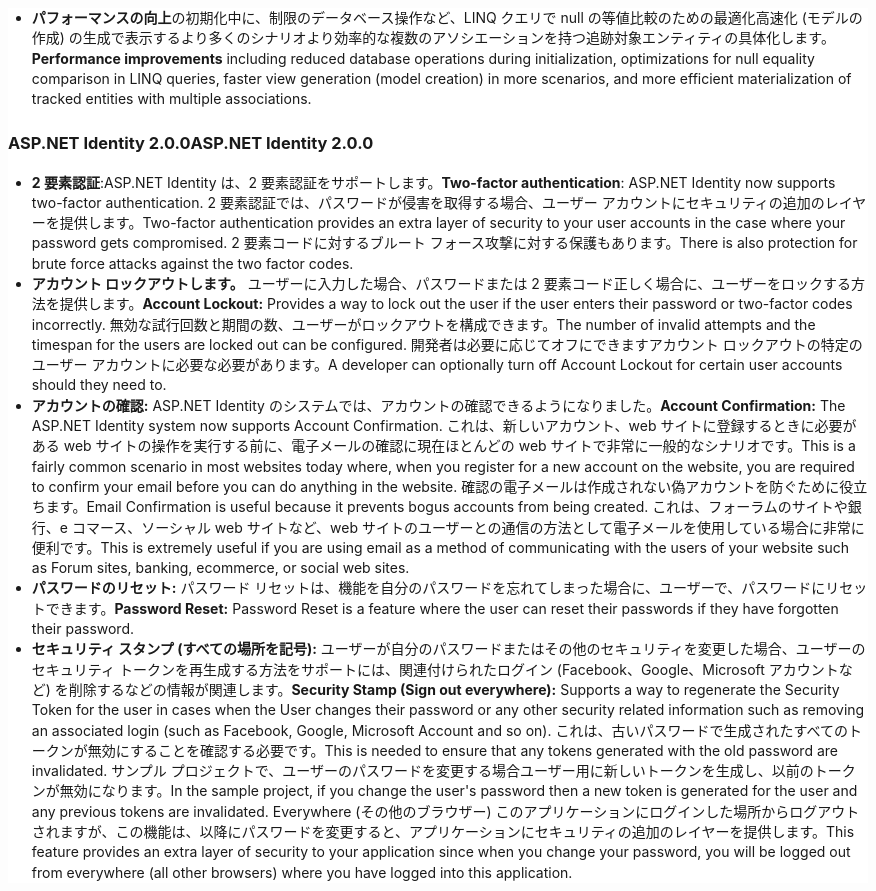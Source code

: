 - <span data-ttu-id="1d1a5-289">**パフォーマンスの向上**の初期化中に、制限のデータベース操作など、LINQ クエリで null の等値比較のための最適化高速化 (モデルの作成) の生成で表示するより多くのシナリオより効率的な複数のアソシエーションを持つ追跡対象エンティティの具体化します。</span><span class="sxs-lookup"><span data-stu-id="1d1a5-289">**Performance improvements** including reduced database operations during initialization, optimizations for null equality comparison in LINQ queries, faster view generation (model creation) in more scenarios, and more efficient materialization of tracked entities with multiple associations.</span></span>

<a id="identity"></a>
### <a name="aspnet-identity-200"></a><span data-ttu-id="1d1a5-290">ASP.NET Identity 2.0.0</span><span class="sxs-lookup"><span data-stu-id="1d1a5-290">ASP.NET Identity 2.0.0</span></span>

- <span data-ttu-id="1d1a5-291">**2 要素認証**:ASP.NET Identity は、2 要素認証をサポートします。</span><span class="sxs-lookup"><span data-stu-id="1d1a5-291">**Two-factor authentication**: ASP.NET Identity now supports two-factor authentication.</span></span> <span data-ttu-id="1d1a5-292">2 要素認証では、パスワードが侵害を取得する場合、ユーザー アカウントにセキュリティの追加のレイヤーを提供します。</span><span class="sxs-lookup"><span data-stu-id="1d1a5-292">Two-factor authentication provides an extra layer of security to your user accounts in the case where your password gets compromised.</span></span> <span data-ttu-id="1d1a5-293">2 要素コードに対するブルート フォース攻撃に対する保護もあります。</span><span class="sxs-lookup"><span data-stu-id="1d1a5-293">There is also protection for brute force attacks against the two factor codes.</span></span>
- <span data-ttu-id="1d1a5-294">**アカウント ロックアウトします。** ユーザーに入力した場合、パスワードまたは 2 要素コード正しく場合に、ユーザーをロックする方法を提供します。</span><span class="sxs-lookup"><span data-stu-id="1d1a5-294">**Account Lockout:** Provides a way to lock out the user if the user enters their password or two-factor codes incorrectly.</span></span> <span data-ttu-id="1d1a5-295">無効な試行回数と期間の数、ユーザーがロックアウトを構成できます。</span><span class="sxs-lookup"><span data-stu-id="1d1a5-295">The number of invalid attempts and the timespan for the users are locked out can be configured.</span></span> <span data-ttu-id="1d1a5-296">開発者は必要に応じてオフにできますアカウント ロックアウトの特定のユーザー アカウントに必要な必要があります。</span><span class="sxs-lookup"><span data-stu-id="1d1a5-296">A developer can optionally turn off Account Lockout for certain user accounts should they need to.</span></span>
- <span data-ttu-id="1d1a5-297">**アカウントの確認:** ASP.NET Identity のシステムでは、アカウントの確認できるようになりました。</span><span class="sxs-lookup"><span data-stu-id="1d1a5-297">**Account Confirmation:** The ASP.NET Identity system now supports Account Confirmation.</span></span> <span data-ttu-id="1d1a5-298">これは、新しいアカウント、web サイトに登録するときに必要がある web サイトの操作を実行する前に、電子メールの確認に現在ほとんどの web サイトで非常に一般的なシナリオです。</span><span class="sxs-lookup"><span data-stu-id="1d1a5-298">This is a fairly common scenario in most websites today where, when you register for a new account on the website, you are required to confirm your email before you can do anything in the website.</span></span> <span data-ttu-id="1d1a5-299">確認の電子メールは作成されない偽アカウントを防ぐために役立ちます。</span><span class="sxs-lookup"><span data-stu-id="1d1a5-299">Email Confirmation is useful because it prevents bogus accounts from being created.</span></span> <span data-ttu-id="1d1a5-300">これは、フォーラムのサイトや銀行、e コマース、ソーシャル web サイトなど、web サイトのユーザーとの通信の方法として電子メールを使用している場合に非常に便利です。</span><span class="sxs-lookup"><span data-stu-id="1d1a5-300">This is extremely useful if you are using email as a method of communicating with the users of your website such as Forum sites, banking, ecommerce, or social web sites.</span></span>
- <span data-ttu-id="1d1a5-301">**パスワードのリセット:** パスワード リセットは、機能を自分のパスワードを忘れてしまった場合に、ユーザーで、パスワードにリセットできます。</span><span class="sxs-lookup"><span data-stu-id="1d1a5-301">**Password Reset:** Password Reset is a feature where the user can reset their passwords if they have forgotten their password.</span></span>
- <span data-ttu-id="1d1a5-302">**セキュリティ スタンプ (すべての場所を記号):** ユーザーが自分のパスワードまたはその他のセキュリティを変更した場合、ユーザーのセキュリティ トークンを再生成する方法をサポートには、関連付けられたログイン (Facebook、Google、Microsoft アカウントなど) を削除するなどの情報が関連します。</span><span class="sxs-lookup"><span data-stu-id="1d1a5-302">**Security Stamp (Sign out everywhere):** Supports a way to regenerate the Security Token for the user in cases when the User changes their password or any other security related information such as removing an associated login (such as Facebook, Google, Microsoft Account and so on).</span></span> <span data-ttu-id="1d1a5-303">これは、古いパスワードで生成されたすべてのトークンが無効にすることを確認する必要です。</span><span class="sxs-lookup"><span data-stu-id="1d1a5-303">This is needed to ensure that any tokens generated with the old password are invalidated.</span></span> <span data-ttu-id="1d1a5-304">サンプル プロジェクトで、ユーザーのパスワードを変更する場合ユーザー用に新しいトークンを生成し、以前のトークンが無効になります。</span><span class="sxs-lookup"><span data-stu-id="1d1a5-304">In the sample project, if you change the user's password then a new token is generated for the user and any previous tokens are invalidated.</span></span> <span data-ttu-id="1d1a5-305">Everywhere (その他のブラウザー) このアプリケーションにログインした場所からログアウトされますが、この機能は、以降にパスワードを変更すると、アプリケーションにセキュリティの追加のレイヤーを提供します。</span><span class="sxs-lookup"><span data-stu-id="1d1a5-305">This feature provides an extra layer of security to your application since when you change your password, you will be logged out from everywhere (all other browsers) where you have logged into this application.</span></span>